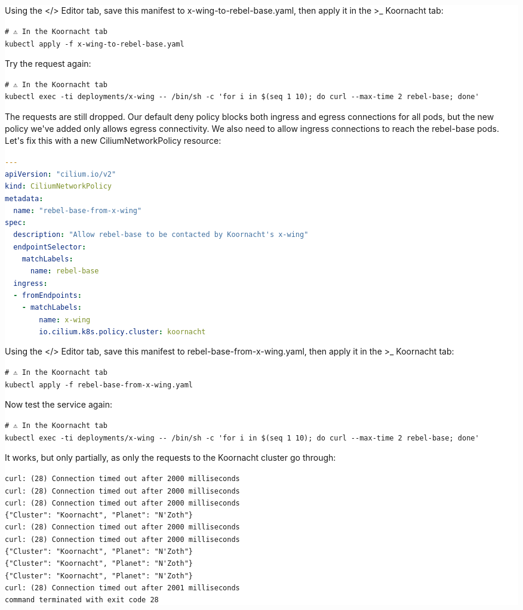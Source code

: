 Using the </> Editor tab, save this manifest to x-wing-to-rebel-base.yaml, then apply it in the >_ Koornacht tab:

```
# ⚠️ In the Koornacht tab
kubectl apply -f x-wing-to-rebel-base.yaml
```

Try the request again:

```
# ⚠️ In the Koornacht tab
kubectl exec -ti deployments/x-wing -- /bin/sh -c 'for i in $(seq 1 10); do curl --max-time 2 rebel-base; done'
```

The requests are still dropped. Our default deny policy blocks both ingress and egress connections for all pods, but the new policy we've added only allows egress connectivity. We also need to allow ingress connections to reach the rebel-base pods. Let's fix this with a new CiliumNetworkPolicy resource:

```yaml
---
apiVersion: "cilium.io/v2"
kind: CiliumNetworkPolicy
metadata:
  name: "rebel-base-from-x-wing"
spec:
  description: "Allow rebel-base to be contacted by Koornacht's x-wing"
  endpointSelector:
    matchLabels:
      name: rebel-base
  ingress:
  - fromEndpoints:
    - matchLabels:
        name: x-wing
        io.cilium.k8s.policy.cluster: koornacht
```
Using the </> Editor tab, save this manifest to rebel-base-from-x-wing.yaml, then apply it in the >_ Koornacht tab:

```
# ⚠️ In the Koornacht tab
kubectl apply -f rebel-base-from-x-wing.yaml
```

Now test the service again:

```
# ⚠️ In the Koornacht tab
kubectl exec -ti deployments/x-wing -- /bin/sh -c 'for i in $(seq 1 10); do curl --max-time 2 rebel-base; done'
```

It works, but only partially, as only the requests to the Koornacht cluster go through:

```
curl: (28) Connection timed out after 2000 milliseconds
curl: (28) Connection timed out after 2000 milliseconds
curl: (28) Connection timed out after 2000 milliseconds
{"Cluster": "Koornacht", "Planet": "N'Zoth"}
curl: (28) Connection timed out after 2000 milliseconds
curl: (28) Connection timed out after 2000 milliseconds
{"Cluster": "Koornacht", "Planet": "N'Zoth"}
{"Cluster": "Koornacht", "Planet": "N'Zoth"}
{"Cluster": "Koornacht", "Planet": "N'Zoth"}
curl: (28) Connection timed out after 2001 milliseconds
command terminated with exit code 28
```
